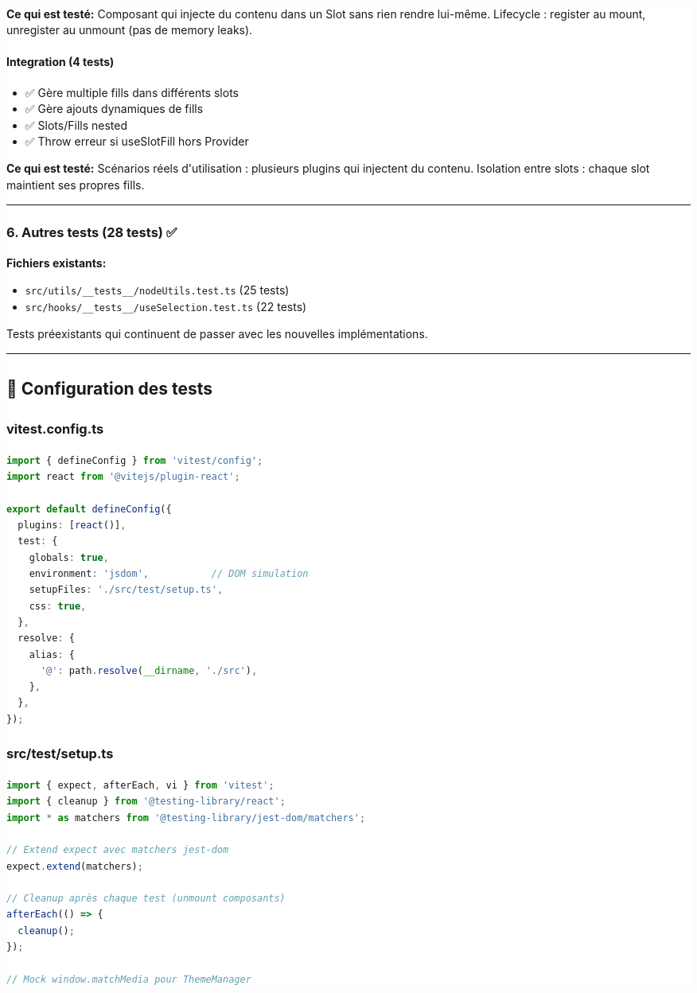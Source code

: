 **Ce qui est testé:**
Composant qui injecte du contenu dans un Slot sans rien rendre lui-même.
Lifecycle : register au mount, unregister au unmount (pas de memory leaks).

#### Integration (4 tests)
- ✅ Gère multiple fills dans différents slots
- ✅ Gère ajouts dynamiques de fills
- ✅ Slots/Fills nested
- ✅ Throw erreur si useSlotFill hors Provider

**Ce qui est testé:**
Scénarios réels d'utilisation : plusieurs plugins qui injectent du contenu.
Isolation entre slots : chaque slot maintient ses propres fills.

---

### 6. Autres tests (28 tests) ✅

**Fichiers existants:**
- `src/utils/__tests__/nodeUtils.test.ts` (25 tests)
- `src/hooks/__tests__/useSelection.test.ts` (22 tests)

Tests préexistants qui continuent de passer avec les nouvelles implémentations.

---

## 🔧 Configuration des tests

### vitest.config.ts

```typescript
import { defineConfig } from 'vitest/config';
import react from '@vitejs/plugin-react';

export default defineConfig({
  plugins: [react()],
  test: {
    globals: true,
    environment: 'jsdom',           // DOM simulation
    setupFiles: './src/test/setup.ts',
    css: true,
  },
  resolve: {
    alias: {
      '@': path.resolve(__dirname, './src'),
    },
  },
});
```

### src/test/setup.ts

```typescript
import { expect, afterEach, vi } from 'vitest';
import { cleanup } from '@testing-library/react';
import * as matchers from '@testing-library/jest-dom/matchers';

// Extend expect avec matchers jest-dom
expect.extend(matchers);

// Cleanup après chaque test (unmount composants)
afterEach(() => {
  cleanup();
});

// Mock window.matchMedia pour ThemeManager
```